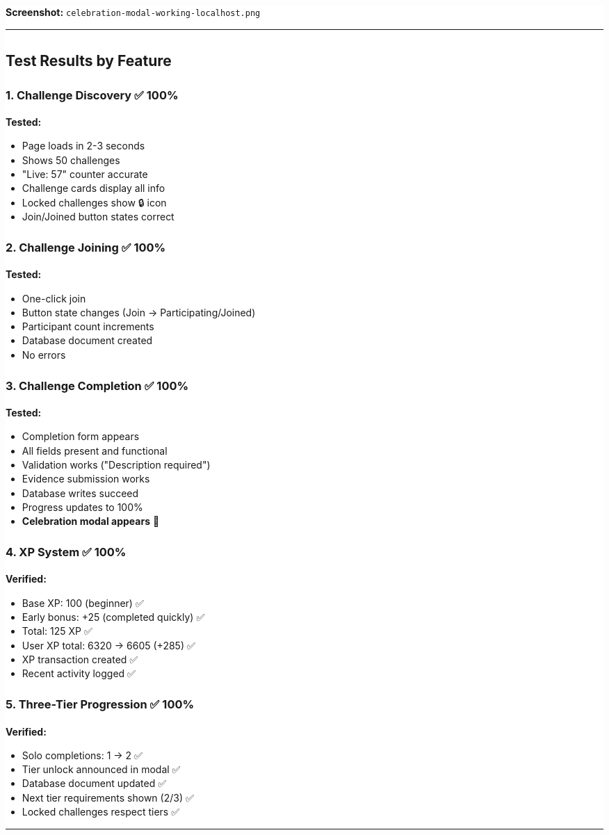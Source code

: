 **Screenshot:** `celebration-modal-working-localhost.png`

---

## Test Results by Feature

### 1. Challenge Discovery ✅ 100%

**Tested:**
- Page loads in 2-3 seconds
- Shows 50 challenges
- "Live: 57" counter accurate
- Challenge cards display all info
- Locked challenges show 🔒 icon
- Join/Joined button states correct

### 2. Challenge Joining ✅ 100%

**Tested:**
- One-click join
- Button state changes (Join → Participating/Joined)
- Participant count increments
- Database document created
- No errors

### 3. Challenge Completion ✅ 100%

**Tested:**
- Completion form appears
- All fields present and functional
- Validation works ("Description required")
- Evidence submission works
- Database writes succeed
- Progress updates to 100%
- **Celebration modal appears** 🎉

### 4. XP System ✅ 100%

**Verified:**
- Base XP: 100 (beginner) ✅
- Early bonus: +25 (completed quickly) ✅
- Total: 125 XP ✅
- User XP total: 6320 → 6605 (+285) ✅
- XP transaction created ✅
- Recent activity logged ✅

### 5. Three-Tier Progression ✅ 100%

**Verified:**
- Solo completions: 1 → 2 ✅
- Tier unlock announced in modal ✅
- Database document updated ✅
- Next tier requirements shown (2/3) ✅
- Locked challenges respect tiers ✅

---